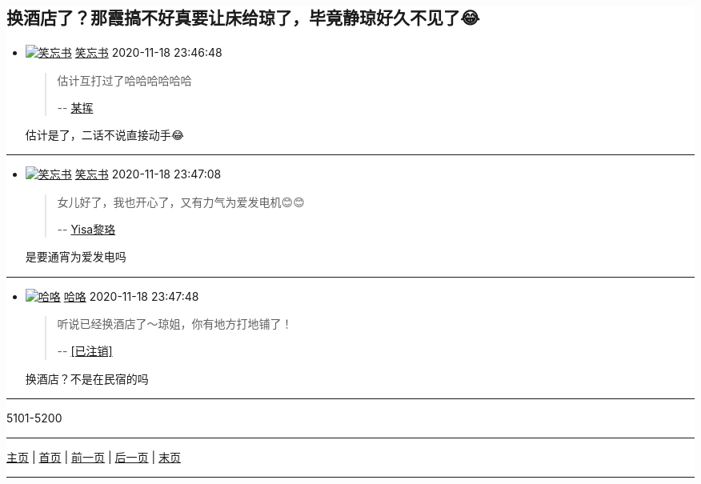   换酒店了？那霞搞不好真要让床给琼了，毕竟静琼好久不见了😂  
---
* [![笑忘书](../../image/icon/u40401623-2.jpg)](https://www.douban.com/people/40401623/)    [笑忘书](https://www.douban.com/people/40401623/)    2020-11-18 23:46:48  
  >估计互打过了哈哈哈哈哈哈  
  >
  >-- [某挥](https://www.douban.com/people/xhl91/)  
  
  估计是了，二话不说直接动手😂  
---
* [![笑忘书](../../image/icon/u40401623-2.jpg)](https://www.douban.com/people/40401623/)    [笑忘书](https://www.douban.com/people/40401623/)    2020-11-18 23:47:08  
  >女儿好了，我也开心了，又有力气为爱发电机😊😊  
  >
  >-- [Yisa黎珞](https://www.douban.com/people/217273308/)  
  
  是要通宵为爱发电吗  
---
* [![哈咯](../../image/icon/u218556081-4.jpg)](https://www.douban.com/people/218556081/)    [哈咯](https://www.douban.com/people/218556081/)    2020-11-18 23:47:48  
  >听说已经换酒店了～琼姐，你有地方打地铺了！  
  >
  >-- [[已注销]](https://www.douban.com/people/219008874/)  
  
  换酒店？不是在民宿的吗  
---

5101-5200

---

[主页](./main.md "main.md") | [首页](./comments1-100.md "comments1-100.md") | [前一页](./comments5001-5100.md "comments5001-5100.md") | [后一页](./comments5201-5300.md "comments5201-5300.md") | [末页](./comments10601-10700.md "comments10601-10700.md")  

---